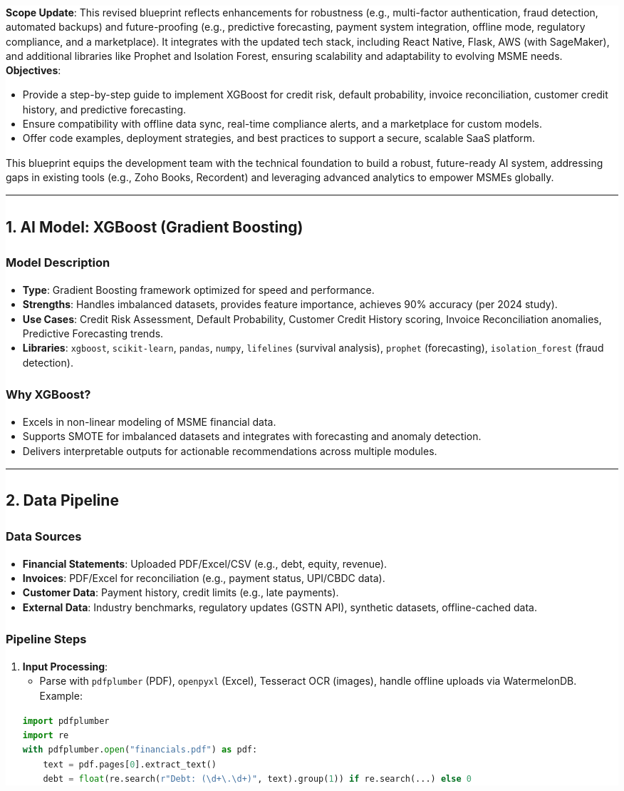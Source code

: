 **Scope Update**: This revised blueprint reflects enhancements for robustness (e.g., multi-factor authentication, fraud detection, automated backups) and future-proofing (e.g., predictive forecasting, payment system integration, offline mode, regulatory compliance, and a marketplace). It integrates with the updated tech stack, including React Native, Flask, AWS (with SageMaker), and additional libraries like Prophet and Isolation Forest, ensuring scalability and adaptability to evolving MSME needs.  
**Objectives**:  
- Provide a step-by-step guide to implement XGBoost for credit risk, default probability, invoice reconciliation, customer credit history, and predictive forecasting.  
- Ensure compatibility with offline data sync, real-time compliance alerts, and a marketplace for custom models.  
- Offer code examples, deployment strategies, and best practices to support a secure, scalable SaaS platform.  

This blueprint equips the development team with the technical foundation to build a robust, future-ready AI system, addressing gaps in existing tools (e.g., Zoho Books, Recordent) and leveraging advanced analytics to empower MSMEs globally.

---

## 1. AI Model: XGBoost (Gradient Boosting)
### Model Description
- **Type**: Gradient Boosting framework optimized for speed and performance.  
- **Strengths**: Handles imbalanced datasets, provides feature importance, achieves 90% accuracy (per 2024 study).  
- **Use Cases**: Credit Risk Assessment, Default Probability, Customer Credit History scoring, Invoice Reconciliation anomalies, Predictive Forecasting trends.  
- **Libraries**: `xgboost`, `scikit-learn`, `pandas`, `numpy`, `lifelines` (survival analysis), `prophet` (forecasting), `isolation_forest` (fraud detection).  

### Why XGBoost?
- Excels in non-linear modeling of MSME financial data.  
- Supports SMOTE for imbalanced datasets and integrates with forecasting and anomaly detection.  
- Delivers interpretable outputs for actionable recommendations across multiple modules.

---

## 2. Data Pipeline
### Data Sources
- **Financial Statements**: Uploaded PDF/Excel/CSV (e.g., debt, equity, revenue).  
- **Invoices**: PDF/Excel for reconciliation (e.g., payment status, UPI/CBDC data).  
- **Customer Data**: Payment history, credit limits (e.g., late payments).  
- **External Data**: Industry benchmarks, regulatory updates (GSTN API), synthetic datasets, offline-cached data.  

### Pipeline Steps
1. **Input Processing**:  
   - Parse with `pdfplumber` (PDF), `openpyxl` (Excel), Tesseract OCR (images), handle offline uploads via WatermelonDB.  
   Example:  
   ```python
   import pdfplumber
   import re
   with pdfplumber.open("financials.pdf") as pdf:
       text = pdf.pages[0].extract_text()
       debt = float(re.search(r"Debt: (\d+\.\d+)", text).group(1)) if re.search(...) else 0
   ```
